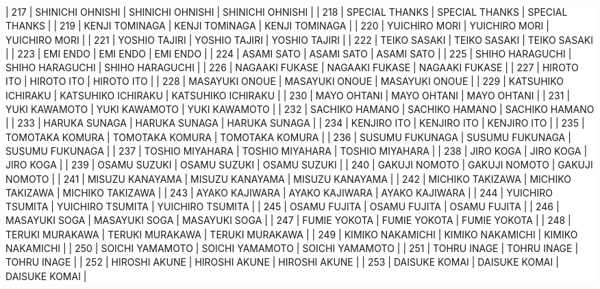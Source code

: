 | 217 | SHINICHI  OHNISHI | SHINICHI  OHNISHI | SHINICHI  OHNISHI |
| 218 | SPECIAL  THANKS | SPECIAL  THANKS | SPECIAL  THANKS |
| 219 | KENJI  TOMINAGA | KENJI  TOMINAGA | KENJI  TOMINAGA |
| 220 | YUICHIRO  MORI | YUICHIRO  MORI | YUICHIRO  MORI |
| 221 | YOSHIO  TAJIRI | YOSHIO  TAJIRI | YOSHIO  TAJIRI |
| 222 | TEIKO  SASAKI | TEIKO  SASAKI | TEIKO  SASAKI |
| 223 | EMI  ENDO | EMI  ENDO | EMI  ENDO |
| 224 | ASAMI  SATO | ASAMI  SATO | ASAMI  SATO |
| 225 | SHIHO  HARAGUCHI | SHIHO  HARAGUCHI | SHIHO  HARAGUCHI |
| 226 | NAGAAKI  FUKASE | NAGAAKI  FUKASE | NAGAAKI  FUKASE |
| 227 | HIROTO  ITO | HIROTO  ITO | HIROTO  ITO |
| 228 | MASAYUKI  ONOUE | MASAYUKI  ONOUE | MASAYUKI  ONOUE |
| 229 | KATSUHIKO  ICHIRAKU | KATSUHIKO  ICHIRAKU | KATSUHIKO  ICHIRAKU |
| 230 | MAYO  OHTANI | MAYO  OHTANI | MAYO  OHTANI |
| 231 | YUKI  KAWAMOTO | YUKI  KAWAMOTO | YUKI  KAWAMOTO |
| 232 | SACHIKO  HAMANO | SACHIKO  HAMANO | SACHIKO  HAMANO |
| 233 | HARUKA  SUNAGA | HARUKA  SUNAGA | HARUKA  SUNAGA |
| 234 | KENJIRO  ITO | KENJIRO  ITO | KENJIRO  ITO |
| 235 | TOMOTAKA  KOMURA | TOMOTAKA  KOMURA | TOMOTAKA  KOMURA |
| 236 | SUSUMU  FUKUNAGA | SUSUMU  FUKUNAGA | SUSUMU  FUKUNAGA |
| 237 | TOSHIO  MIYAHARA | TOSHIO  MIYAHARA | TOSHIO  MIYAHARA |
| 238 | JIRO  KOGA | JIRO  KOGA | JIRO  KOGA |
| 239 | OSAMU  SUZUKI | OSAMU  SUZUKI | OSAMU  SUZUKI |
| 240 | GAKUJI  NOMOTO | GAKUJI  NOMOTO | GAKUJI  NOMOTO |
| 241 | MISUZU  KANAYAMA | MISUZU  KANAYAMA | MISUZU  KANAYAMA |
| 242 | MICHIKO  TAKIZAWA | MICHIKO  TAKIZAWA | MICHIKO  TAKIZAWA |
| 243 | AYAKO  KAJIWARA | AYAKO  KAJIWARA | AYAKO  KAJIWARA |
| 244 | YUICHIRO  TSUMITA | YUICHIRO  TSUMITA | YUICHIRO  TSUMITA |
| 245 | OSAMU  FUJITA | OSAMU  FUJITA | OSAMU  FUJITA |
| 246 | MASAYUKI  SOGA | MASAYUKI  SOGA | MASAYUKI  SOGA |
| 247 | FUMIE  YOKOTA | FUMIE  YOKOTA | FUMIE  YOKOTA |
| 248 | TERUKI  MURAKAWA | TERUKI  MURAKAWA | TERUKI  MURAKAWA |
| 249 | KIMIKO  NAKAMICHI | KIMIKO  NAKAMICHI | KIMIKO  NAKAMICHI |
| 250 | SOICHI  YAMAMOTO | SOICHI  YAMAMOTO | SOICHI  YAMAMOTO |
| 251 | TOHRU  INAGE | TOHRU  INAGE | TOHRU  INAGE |
| 252 | HIROSHI  AKUNE | HIROSHI  AKUNE | HIROSHI  AKUNE |
| 253 | DAISUKE  KOMAI | DAISUKE  KOMAI | DAISUKE  KOMAI |